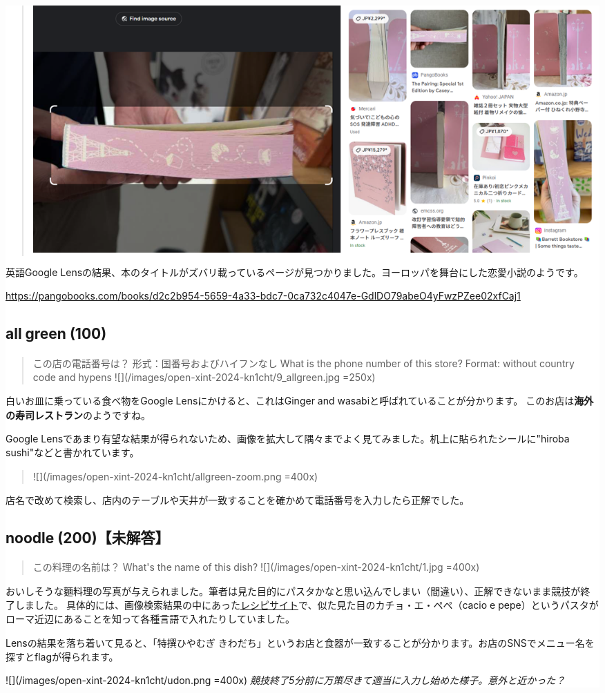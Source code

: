 >![](/images/open-xint-2024-kn1cht/book-lens.png)

英語Google Lensの結果、本のタイトルがズバリ載っているページが見つかりました。ヨーロッパを舞台にした恋愛小説のようです。

https://pangobooks.com/books/d2c2b954-5659-4a33-bdc7-0ca732c4047e-GdlDO79abeO4yFwzPZee02xfCaj1

## all green (100)
>この店の電話番号は？
>形式：国番号およびハイフンなし
>What is the phone number of this store?
>Format: without country code and hypens
>![](/images/open-xint-2024-kn1cht/9_allgreen.jpg =250x)

白いお皿に乗っている食べ物をGoogle Lensにかけると、これはGinger and wasabiと呼ばれていることが分かります。
このお店は**海外の寿司レストラン**のようですね。

Google Lensであまり有望な結果が得られないため、画像を拡大して隅々までよく見てみました。机上に貼られたシールに"hiroba sushi"などと書かれています。

>![](/images/open-xint-2024-kn1cht/allgreen-zoom.png =400x)

店名で改めて検索し、店内のテーブルや天井が一致することを確かめて電話番号を入力したら正解でした。

## noodle (200)【未解答】
>この料理の名前は？
>What's the name of this dish?
>![](/images/open-xint-2024-kn1cht/1.jpg =400x)

おいしそうな麵料理の写真が与えられました。筆者は見た目的にパスタかなと思い込んでしまい（間違い）、正解できないまま競技が終了しました。
具体的には、画像検索結果の中にあった[レシピサイト](https://recipe.rakuten.co.jp/recipe/1480021056/)で、似た見た目のカチョ・エ・ペペ（cacio e pepe）というパスタがローマ近辺にあることを知って各種言語で入れたりしていました。

Lensの結果を落ち着いて見ると、「特撰ひやむぎ きわだち」というお店と食器が一致することが分かります。お店のSNSでメニュー名を探すとflagが得られます。

![](/images/open-xint-2024-kn1cht/udon.png =400x)
*競技終了5分前に万策尽きて適当に入力し始めた様子。意外と近かった？*
